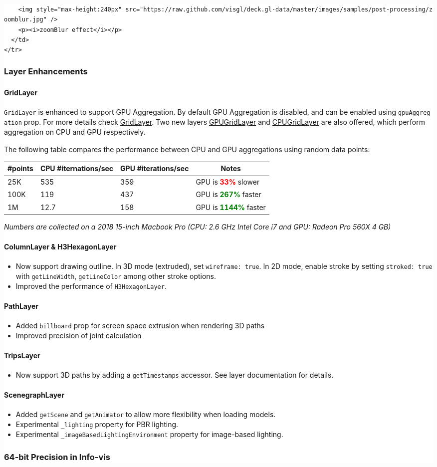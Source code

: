         <img style="max-height:240px" src="https://raw.github.com/visgl/deck.gl-data/master/images/samples/post-processing/zoomblur.jpg" />
        <p><i>zoomBlur effect</i></p>
      </td>
    </tr>
  </tbody>
</table>

### Layer Enhancements

#### GridLayer

`GridLayer` is enhanced to support GPU Aggregation. By default GPU Aggregation is disabled, and can be enabled using `gpuAggregation` prop. For more details check [GridLayer](/docs/api-reference/aggregation-layers/grid-layer.md). Two new layers [GPUGridLayer](/docs/api-reference/aggregation-layers/gpu-grid-layer.md) and [CPUGridLayer](/docs/api-reference/aggregation-layers/cpu-grid-layer.md) are also offered, which perform aggregation on CPU and GPU respectively.

The following table compares the performance between CPU and GPU aggregations using random data points:

| #points | CPU #iternations/sec | GPU #iterations/sec | Notes |
| ---- | --- | --- | --- |
| 25K | 535 | 359 | GPU is <b style="color:red">33%</b> slower |
| 100K | 119 | 437 | GPU is <b style="color:green">267%</b> faster |
| 1M | 12.7 | 158 | GPU is <b style="color:green">1144%</b> faster |

*Numbers are collected on a 2018 15-inch Macbook Pro (CPU: 2.6 GHz Intel Core i7 and GPU: Radeon Pro 560X 4 GB)*

#### ColumnLayer & H3HexagonLayer

- Now support drawing outline. In 3D mode (extruded), set `wireframe: true`. In 2D mode, enable stroke by setting `stroked: true` with `getLineWidth`, `getLineColor` among other stroke options.
- Improved the performance of `H3HexagonLayer`.

#### PathLayer

- Added `billboard` prop for screen space extrusion when rendering 3D paths
- Improved precision of joint calculation

#### TripsLayer

- Now support 3D paths by adding a `getTimestamps` accessor. See layer documentation for details.

#### ScenegraphLayer

- Added `getScene` and `getAnimator` to allow more flexibility when loading models.
- Experimental `_lighting` property for PBR lighting.
- Experimental `_imageBasedLightingEnvironment` property for image-based lighting.


### 64-bit Precision in Info-vis
